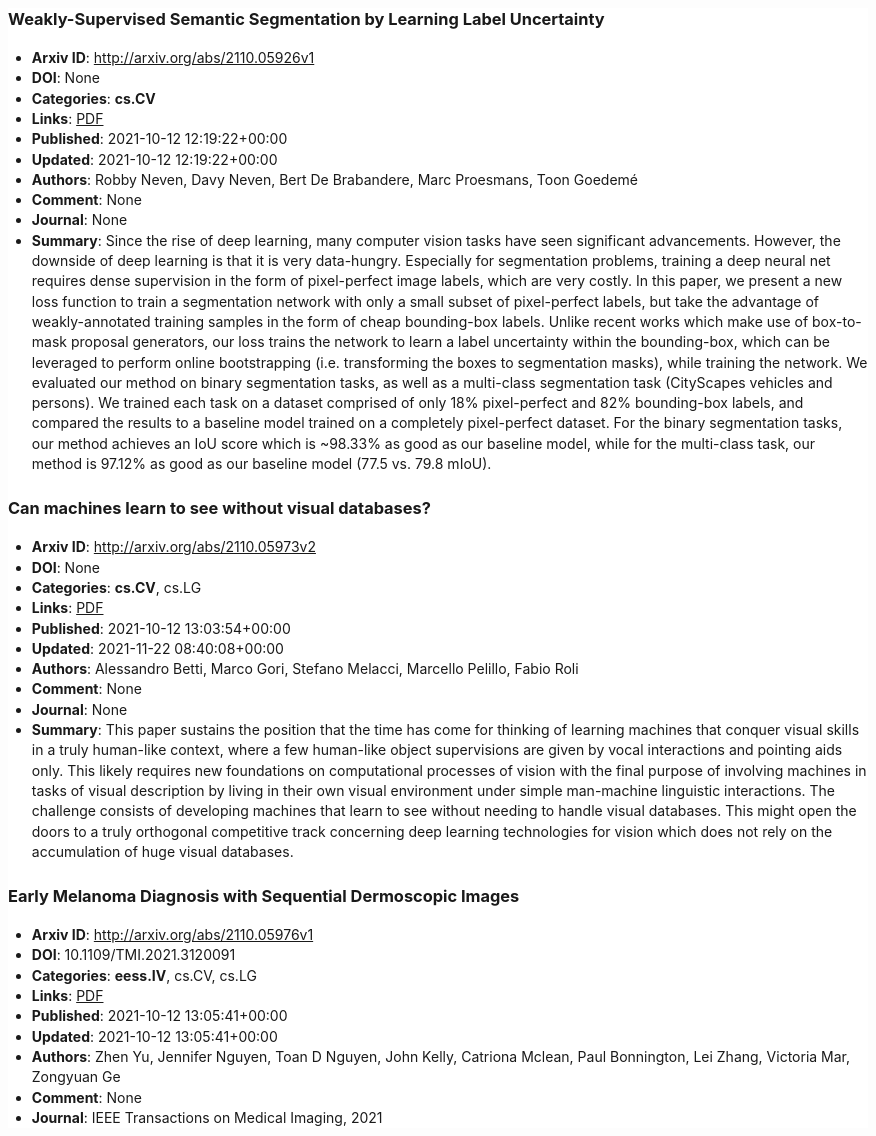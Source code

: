 

### Weakly-Supervised Semantic Segmentation by Learning Label Uncertainty
- **Arxiv ID**: http://arxiv.org/abs/2110.05926v1
- **DOI**: None
- **Categories**: **cs.CV**
- **Links**: [PDF](http://arxiv.org/pdf/2110.05926v1)
- **Published**: 2021-10-12 12:19:22+00:00
- **Updated**: 2021-10-12 12:19:22+00:00
- **Authors**: Robby Neven, Davy Neven, Bert De Brabandere, Marc Proesmans, Toon Goedemé
- **Comment**: None
- **Journal**: None
- **Summary**: Since the rise of deep learning, many computer vision tasks have seen significant advancements. However, the downside of deep learning is that it is very data-hungry. Especially for segmentation problems, training a deep neural net requires dense supervision in the form of pixel-perfect image labels, which are very costly. In this paper, we present a new loss function to train a segmentation network with only a small subset of pixel-perfect labels, but take the advantage of weakly-annotated training samples in the form of cheap bounding-box labels. Unlike recent works which make use of box-to-mask proposal generators, our loss trains the network to learn a label uncertainty within the bounding-box, which can be leveraged to perform online bootstrapping (i.e. transforming the boxes to segmentation masks), while training the network. We evaluated our method on binary segmentation tasks, as well as a multi-class segmentation task (CityScapes vehicles and persons). We trained each task on a dataset comprised of only 18% pixel-perfect and 82% bounding-box labels, and compared the results to a baseline model trained on a completely pixel-perfect dataset. For the binary segmentation tasks, our method achieves an IoU score which is ~98.33% as good as our baseline model, while for the multi-class task, our method is 97.12% as good as our baseline model (77.5 vs. 79.8 mIoU).



### Can machines learn to see without visual databases?
- **Arxiv ID**: http://arxiv.org/abs/2110.05973v2
- **DOI**: None
- **Categories**: **cs.CV**, cs.LG
- **Links**: [PDF](http://arxiv.org/pdf/2110.05973v2)
- **Published**: 2021-10-12 13:03:54+00:00
- **Updated**: 2021-11-22 08:40:08+00:00
- **Authors**: Alessandro Betti, Marco Gori, Stefano Melacci, Marcello Pelillo, Fabio Roli
- **Comment**: None
- **Journal**: None
- **Summary**: This paper sustains the position that the time has come for thinking of learning machines that conquer visual skills in a truly human-like context, where a few human-like object supervisions are given by vocal interactions and pointing aids only. This likely requires new foundations on computational processes of vision with the final purpose of involving machines in tasks of visual description by living in their own visual environment under simple man-machine linguistic interactions. The challenge consists of developing machines that learn to see without needing to handle visual databases. This might open the doors to a truly orthogonal competitive track concerning deep learning technologies for vision which does not rely on the accumulation of huge visual databases.



### Early Melanoma Diagnosis with Sequential Dermoscopic Images
- **Arxiv ID**: http://arxiv.org/abs/2110.05976v1
- **DOI**: 10.1109/TMI.2021.3120091
- **Categories**: **eess.IV**, cs.CV, cs.LG
- **Links**: [PDF](http://arxiv.org/pdf/2110.05976v1)
- **Published**: 2021-10-12 13:05:41+00:00
- **Updated**: 2021-10-12 13:05:41+00:00
- **Authors**: Zhen Yu, Jennifer Nguyen, Toan D Nguyen, John Kelly, Catriona Mclean, Paul Bonnington, Lei Zhang, Victoria Mar, Zongyuan Ge
- **Comment**: None
- **Journal**: IEEE Transactions on Medical Imaging, 2021